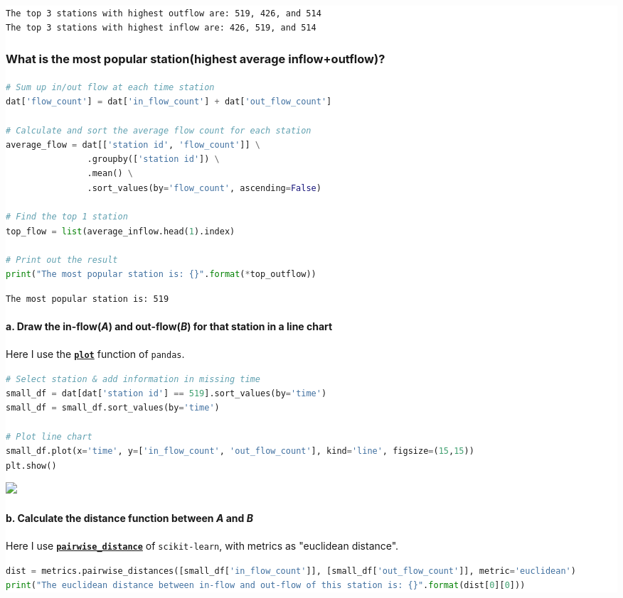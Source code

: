 
    The top 3 stations with highest outflow are: 519, 426, and 514
    The top 3 stations with highest inflow are: 426, 519, and 514


### What  is  the  most  popular  station(highest  average  inflow+outflow)?


```python
# Sum up in/out flow at each time station
dat['flow_count'] = dat['in_flow_count'] + dat['out_flow_count']

# Calculate and sort the average flow count for each station
average_flow = dat[['station id', 'flow_count']] \
                .groupby(['station id']) \
                .mean() \
                .sort_values(by='flow_count', ascending=False)
            
# Find the top 1 station
top_flow = list(average_inflow.head(1).index)

# Print out the result
print("The most popular station is: {}".format(*top_outflow))
```

    The most popular station is: 519


#### a. Draw  the  in-flow($A$)  and  out-flow($B$)  for  that  station  in  a  line  chart

Here I use the [**`plot`**](https://pandas.pydata.org/pandas-docs/stable/generated/pandas.DataFrame.plot.html) function of `pandas`.


```python
# Select station & add information in missing time
small_df = dat[dat['station id'] == 519].sort_values(by='time')
small_df = small_df.sort_values(by='time')

# Plot line chart
small_df.plot(x='time', y=['in_flow_count', 'out_flow_count'], kind='line', figsize=(15,15))
plt.show()
```


![](https://i.imgur.com/RRbXGzU.png)

#### b. Calculate  the  distance  function  between   $A$   and   $B$

Here I use [**`pairwise_distance`**](http://scikit-learn.org/stable/modules/generated/sklearn.metrics.pairwise.pairwise_distances.html) of `scikit-learn`, with metrics as  "euclidean distance".


```python
dist = metrics.pairwise_distances([small_df['in_flow_count']], [small_df['out_flow_count']], metric='euclidean')
print("The euclidean distance between in-flow and out-flow of this station is: {}".format(dist[0][0]))
```

